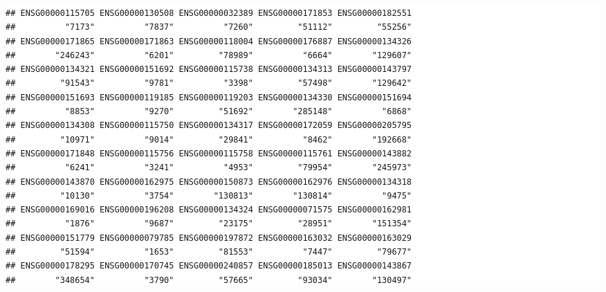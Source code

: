     ## ENSG00000115705 ENSG00000130508 ENSG00000032389 ENSG00000171853 ENSG00000182551 
    ##          "7173"          "7837"          "7260"         "51112"         "55256" 
    ## ENSG00000171865 ENSG00000171863 ENSG00000118004 ENSG00000176887 ENSG00000134326 
    ##        "246243"          "6201"         "78989"          "6664"        "129607" 
    ## ENSG00000134321 ENSG00000151692 ENSG00000115738 ENSG00000134313 ENSG00000143797 
    ##         "91543"          "9781"          "3398"         "57498"        "129642" 
    ## ENSG00000151693 ENSG00000119185 ENSG00000119203 ENSG00000134330 ENSG00000151694 
    ##          "8853"          "9270"         "51692"        "285148"          "6868" 
    ## ENSG00000134308 ENSG00000115750 ENSG00000134317 ENSG00000172059 ENSG00000205795 
    ##         "10971"          "9014"         "29841"          "8462"        "192668" 
    ## ENSG00000171848 ENSG00000115756 ENSG00000115758 ENSG00000115761 ENSG00000143882 
    ##          "6241"          "3241"          "4953"         "79954"        "245973" 
    ## ENSG00000143870 ENSG00000162975 ENSG00000150873 ENSG00000162976 ENSG00000134318 
    ##         "10130"          "3754"        "130813"        "130814"          "9475" 
    ## ENSG00000169016 ENSG00000196208 ENSG00000134324 ENSG00000071575 ENSG00000162981 
    ##          "1876"          "9687"         "23175"         "28951"        "151354" 
    ## ENSG00000151779 ENSG00000079785 ENSG00000197872 ENSG00000163032 ENSG00000163029 
    ##         "51594"          "1653"         "81553"          "7447"         "79677" 
    ## ENSG00000178295 ENSG00000170745 ENSG00000240857 ENSG00000185013 ENSG00000143867 
    ##        "348654"          "3790"         "57665"         "93034"        "130497" 